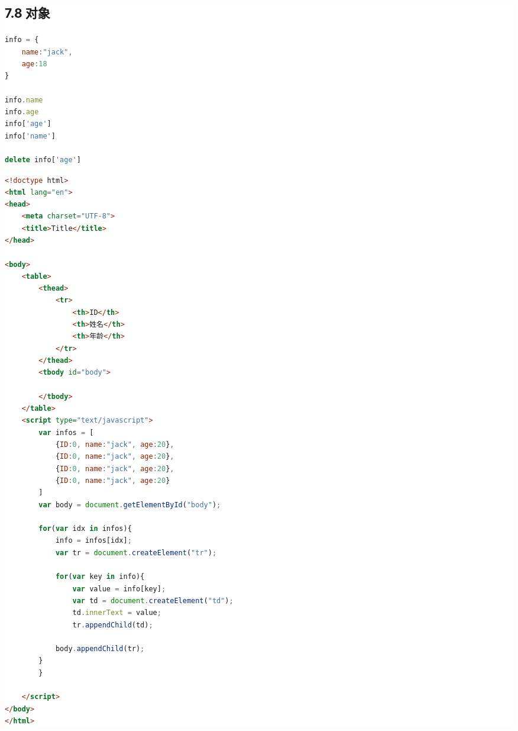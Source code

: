 ## 7.8 对象
```js
info = {
    name:"jack",
    age:18
}

info.name
info.age
info['age']
info['name']

delete info['age']
```
```html
<!doctype html>
<html lang="en">
<head>
    <meta charset="UTF-8">
    <title>Title</title>
</head>

<body>
	<table>
        <thead>
            <tr>
                <th>ID</th>
                <th>姓名</th>
                <th>年龄</th>
            </tr>
        </thead>
        <tbody id="body">
            
        </tbody>
    </table>
    <script type="text/javascript">
        var infos = [
            {ID:0, name:"jack", age:20},
            {ID:0, name:"jack", age:20},
            {ID:0, name:"jack", age:20},
            {ID:0, name:"jack", age:20}
        ]
        var body = document.getElementById("body");

        for(var idx in infos){
            info = infos[idx];
            var tr = document.createElement("tr");  

            for(var key in info){
                var value = info[key];
                var td = document.createElement("td");
                td.innerText = value;
                tr.appendChild(td);

            body.appendChild(tr);
        }
        }

    </script>
</body>
</html>
```
